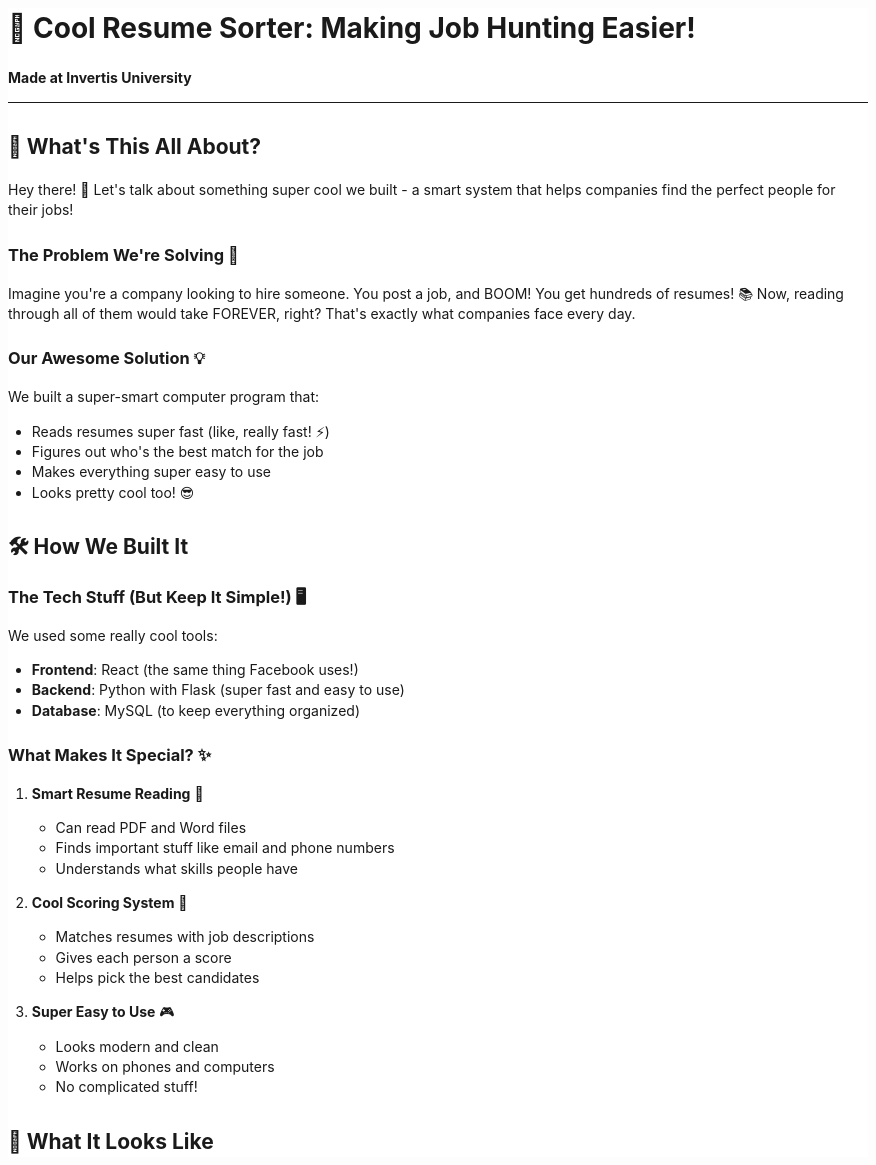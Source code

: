 # 🤖 Cool Resume Sorter: Making Job Hunting Easier!
**Made at Invertis University**

---

## 🎯 What's This All About?

Hey there! 👋 Let's talk about something super cool we built - a smart system that helps companies find the perfect people for their jobs! 

### The Problem We're Solving 🎯

Imagine you're a company looking to hire someone. You post a job, and BOOM! You get hundreds of resumes! 📚 Now, reading through all of them would take FOREVER, right? That's exactly what companies face every day.

### Our Awesome Solution 💡

We built a super-smart computer program that:
- Reads resumes super fast (like, really fast! ⚡)
- Figures out who's the best match for the job
- Makes everything super easy to use
- Looks pretty cool too! 😎

## 🛠️ How We Built It

### The Tech Stuff (But Keep It Simple!) 🖥️

We used some really cool tools:
- **Frontend**: React (the same thing Facebook uses!)
- **Backend**: Python with Flask (super fast and easy to use)
- **Database**: MySQL (to keep everything organized)

### What Makes It Special? ✨

1. **Smart Resume Reading** 📖
   - Can read PDF and Word files
   - Finds important stuff like email and phone numbers
   - Understands what skills people have

2. **Cool Scoring System** 🎯
   - Matches resumes with job descriptions
   - Gives each person a score
   - Helps pick the best candidates

3. **Super Easy to Use** 🎮
   - Looks modern and clean
   - Works on phones and computers
   - No complicated stuff!

## 🎨 What It Looks Like
